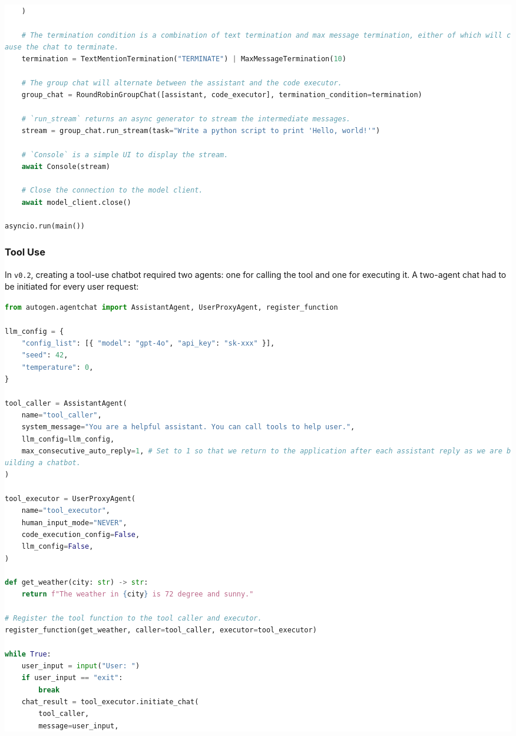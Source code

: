 ```python
    )

    # The termination condition is a combination of text termination and max message termination, either of which will cause the chat to terminate.
    termination = TextMentionTermination("TERMINATE") | MaxMessageTermination(10)

    # The group chat will alternate between the assistant and the code executor.
    group_chat = RoundRobinGroupChat([assistant, code_executor], termination_condition=termination)

    # `run_stream` returns an async generator to stream the intermediate messages.
    stream = group_chat.run_stream(task="Write a python script to print 'Hello, world!'")

    # `Console` is a simple UI to display the stream.
    await Console(stream)

    # Close the connection to the model client.
    await model_client.close()

asyncio.run(main())
```


### Tool Use

In `v0.2`, creating a tool-use chatbot required two agents: one for calling the tool and one for executing it. A two-agent chat had to be initiated for every user request:

```python
from autogen.agentchat import AssistantAgent, UserProxyAgent, register_function

llm_config = {
    "config_list": [{ "model": "gpt-4o", "api_key": "sk-xxx" }],
    "seed": 42,
    "temperature": 0,
}

tool_caller = AssistantAgent(
    name="tool_caller",
    system_message="You are a helpful assistant. You can call tools to help user.",
    llm_config=llm_config,
    max_consecutive_auto_reply=1, # Set to 1 so that we return to the application after each assistant reply as we are building a chatbot.
)

tool_executor = UserProxyAgent(
    name="tool_executor",
    human_input_mode="NEVER",
    code_execution_config=False,
    llm_config=False,
)

def get_weather(city: str) -> str:
    return f"The weather in {city} is 72 degree and sunny."

# Register the tool function to the tool caller and executor.
register_function(get_weather, caller=tool_caller, executor=tool_executor)

while True:
    user_input = input("User: ")
    if user_input == "exit":
        break
    chat_result = tool_executor.initiate_chat(
        tool_caller,
        message=user_input,
```